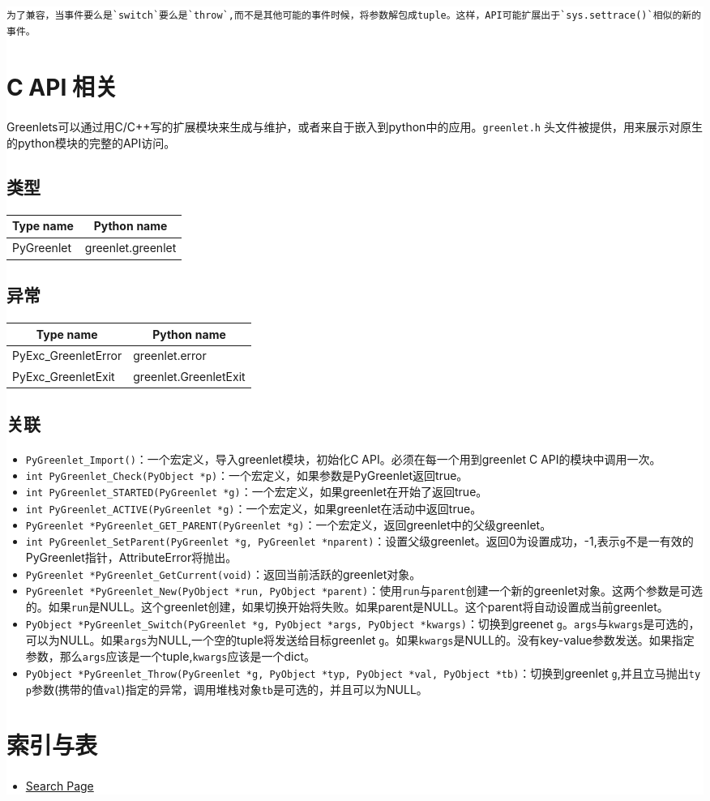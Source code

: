     为了兼容，当事件要么是`switch`要么是`throw`,而不是其他可能的事件时候，将参数解包成tuple。这样，API可能扩展出于`sys.settrace()`相似的新的事件。

# C API 相关

Greenlets可以通过用C/C++写的扩展模块来生成与维护，或者来自于嵌入到python中的应用。`greenlet.h` 头文件被提供，用来展示对原生的python模块的完整的API访问。

## 类型

|Type name|Python name|
|---|---|
|PyGreenlet|greenlet.greenlet|

## 异常

|Type name|Python name|
|---|---|
|PyExc_GreenletError|greenlet.error|
|PyExc_GreenletExit|greenlet.GreenletExit|

## 关联

- `PyGreenlet_Import()`：一个宏定义，导入greenlet模块，初始化C API。必须在每一个用到greenlet C API的模块中调用一次。
- `int PyGreenlet_Check(PyObject *p)`：一个宏定义，如果参数是PyGreenlet返回true。
- `int PyGreenlet_STARTED(PyGreenlet *g)`：一个宏定义，如果greenlet在开始了返回true。
- `int PyGreenlet_ACTIVE(PyGreenlet *g)`：一个宏定义，如果greenlet在活动中返回true。
- `PyGreenlet *PyGreenlet_GET_PARENT(PyGreenlet *g)`：一个宏定义，返回greenlet中的父级greenlet。
- `int PyGreenlet_SetParent(PyGreenlet *g, PyGreenlet *nparent)`：设置父级greenlet。返回0为设置成功，-1,表示`g`不是一有效的PyGreenlet指针，AttributeError将抛出。
- `PyGreenlet *PyGreenlet_GetCurrent(void)`：返回当前活跃的greenlet对象。
- `PyGreenlet *PyGreenlet_New(PyObject *run, PyObject *parent)`：使用`run`与`parent`创建一个新的greenlet对象。这两个参数是可选的。如果`run`是NULL。这个greenlet创建，如果切换开始将失败。如果parent是NULL。这个parent将自动设置成当前greenlet。
- `PyObject *PyGreenlet_Switch(PyGreenlet *g, PyObject *args, PyObject *kwargs)`：切换到greenet `g`。`args`与`kwargs`是可选的，可以为NULL。如果`args`为NULL,一个空的tuple将发送给目标greenlet `g`。如果`kwargs`是NULL的。没有key-value参数发送。如果指定参数，那么`args`应该是一个tuple,`kwargs`应该是一个dict。
- `PyObject *PyGreenlet_Throw(PyGreenlet *g, PyObject *typ, PyObject *val, PyObject *tb)`：切换到greenlet `g`,并且立马抛出`typ`参数(携带的值`val`)指定的异常，调用堆栈对象`tb`是可选的，并且可以为NULL。

# 索引与表

- [Search Page](https://greenlet.readthedocs.io/en/latest/search.html)